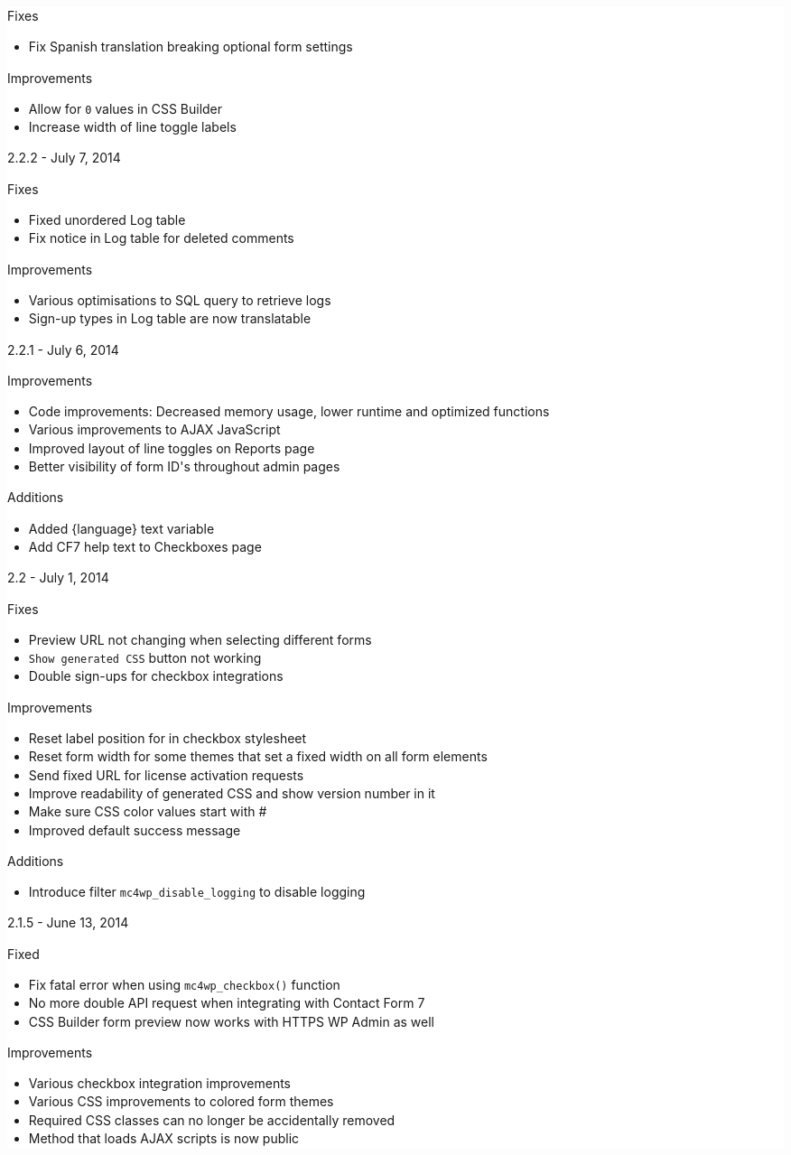 Fixes
- Fix Spanish translation breaking optional form settings

Improvements
- Allow for `0` values in CSS Builder
- Increase width of line toggle labels

2.2.2 - July 7, 2014

Fixes
- Fixed unordered Log table
- Fix notice in Log table for deleted comments

Improvements
- Various optimisations to SQL query to retrieve logs
- Sign-up types in Log table are now translatable

2.2.1 - July 6, 2014

Improvements
- Code improvements: Decreased memory usage, lower runtime and optimized functions
- Various improvements to AJAX JavaScript
- Improved layout of line toggles on Reports page
- Better visibility of form ID's throughout admin pages

Additions
- Added {language} text variable
- Add CF7 help text to Checkboxes page

2.2 - July 1, 2014

Fixes
- Preview URL not changing when selecting different forms
- `Show generated CSS` button not working
- Double sign-ups for checkbox integrations

Improvements
- Reset label position for in checkbox stylesheet
- Reset form width for some themes that set a fixed width on all form elements
- Send fixed URL for license activation requests
- Improve readability of generated CSS and show version number in it
- Make sure CSS color values start with #
- Improved default success message

Additions
- Introduce filter `mc4wp_disable_logging` to disable logging

2.1.5 - June 13, 2014

Fixed
- Fix fatal error when using `mc4wp_checkbox()` function
- No more double API request when integrating with Contact Form 7
- CSS Builder form preview now works with HTTPS WP Admin as well

Improvements
- Various checkbox integration improvements
- Various CSS improvements to colored form themes
- Required CSS classes can no longer be accidentally removed
- Method that loads AJAX scripts is now public
